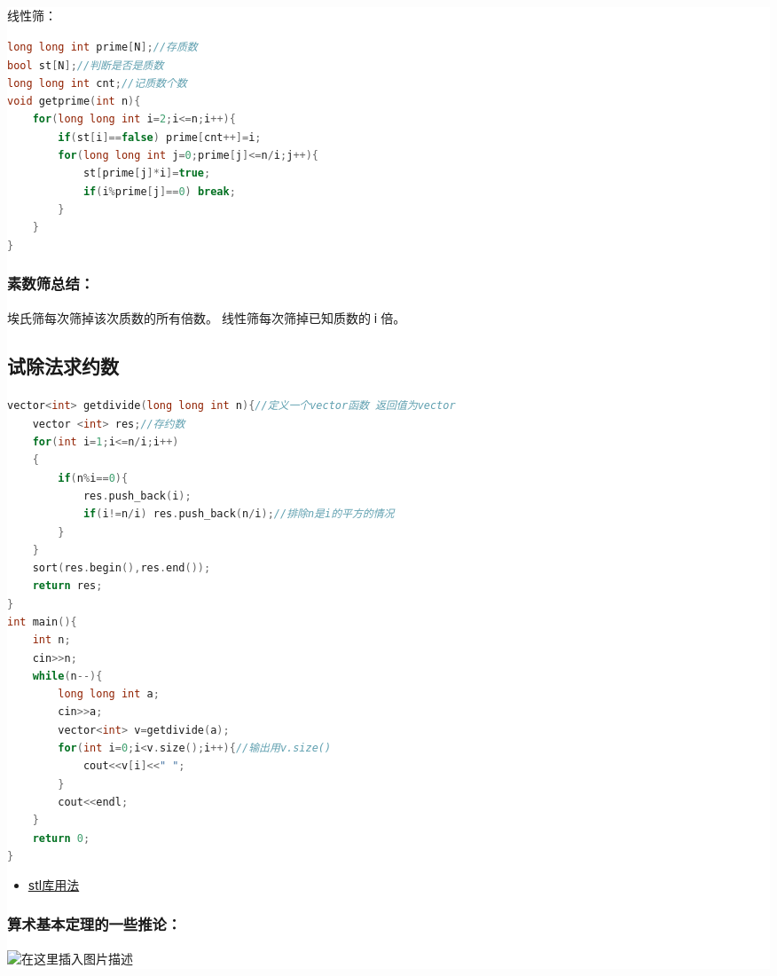 线性筛：

```cpp
long long int prime[N];//存质数
bool st[N];//判断是否是质数
long long int cnt;//记质数个数
void getprime(int n){
    for(long long int i=2;i<=n;i++){
        if(st[i]==false) prime[cnt++]=i;
        for(long long int j=0;prime[j]<=n/i;j++){
            st[prime[j]*i]=true;
            if(i%prime[j]==0) break;
        }
    }
}
```

### 素数筛总结：
埃氏筛每次筛掉该次质数的所有倍数。
线性筛每次筛掉已知质数的 i 倍。

## 试除法求约数

```cpp
vector<int> getdivide(long long int n){//定义一个vector函数 返回值为vector
    vector <int> res;//存约数
    for(int i=1;i<=n/i;i++)
    {
        if(n%i==0){
            res.push_back(i);
            if(i!=n/i) res.push_back(n/i);//排除n是i的平方的情况
        }
    }
    sort(res.begin(),res.end());
    return res;
}
int main(){
    int n;
    cin>>n;
    while(n--){
        long long int a;
        cin>>a;
        vector<int> v=getdivide(a);
        for(int i=0;i<v.size();i++){//输出用v.size()
            cout<<v[i]<<" ";
        }
        cout<<endl;
    }
    return 0;
}
```
- [stl库用法](https://zhuanlan.zhihu.com/p/344558356?utm_source=qq&utm_medium=social&utm_oi=1058370565219336192)
### 算术基本定理的一些推论：
![在这里插入图片描述](https://img-blog.csdnimg.cn/20210714185215678.png?x-oss-process=image/watermark,type_ZmFuZ3poZW5naGVpdGk,shadow_10,text_aHR0cHM6Ly9ibG9nLmNzZG4ubmV0L3dlaXhpbl81NTIzMzU3Mw==,size_16,color_FFFFFF,t_70)

